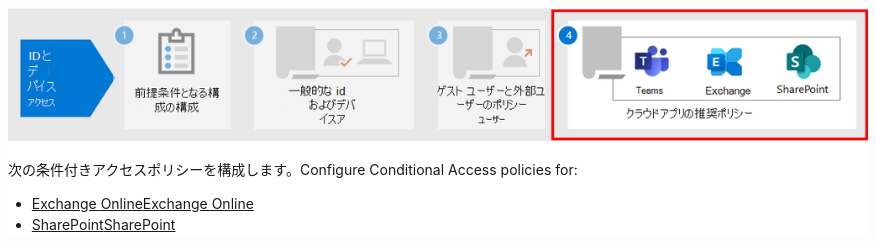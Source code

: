 ![手順 4: Microsoft 365 クラウドアプリのポリシー](../media/microsoft-365-policies-configurations/identity-device-access-steps-next-step-4.png)

<span data-ttu-id="6ceee-207">次の条件付きアクセスポリシーを構成します。</span><span class="sxs-lookup"><span data-stu-id="6ceee-207">Configure Conditional Access policies for:</span></span>

- [<span data-ttu-id="6ceee-208">Exchange Online</span><span class="sxs-lookup"><span data-stu-id="6ceee-208">Exchange Online</span></span>](secure-email-recommended-policies.md)
- [<span data-ttu-id="6ceee-209">SharePoint</span><span class="sxs-lookup"><span data-stu-id="6ceee-209">SharePoint</span></span>](secure-email-recommended-policies.md)

